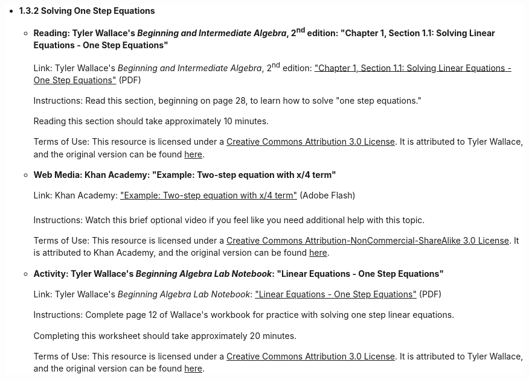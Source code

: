 -   **1.3.2 Solving One Step Equations**  
    -   **Reading: Tyler Wallace's *Beginning and Intermediate Algebra*,
        2<sup>nd</sup> edition: "Chapter 1, Section 1.1: Solving Linear
        Equations - One Step Equations"**

        Link: Tyler Wallace's *Beginning and Intermediate Algebra*,
        2<sup>nd</sup> edition: ["Chapter 1, Section 1.1: Solving Linear
        Equations - One Step
        Equations"](http://www.saylor.org/site/wp-content/uploads/2011/12/SAYLOR-MA001-TEXT.pdf)
        (PDF)  
           
         Instructions: Read this section, beginning on page 28, to learn
        how to solve "one step equations."  
           
         Reading this section should take approximately 10 minutes.  
           
         Terms of Use: This resource is licensed under a [Creative
        Commons Attribution 3.0
        License](http://creativecommons.org/licenses/by/3.0/). It is
        attributed to Tyler Wallace, and the original version can be
        found [here](http://www.wallace.ccfaculty.org/).

    -   **Web Media: Khan Academy: "Example: Two-step equation with x/4
        term"**

        Link: Khan Academy: ["Example: Two-step equation with x/4
        term"](https://www.khanacademy.org/math/algebra/solving-linear-equations-and-inequalities/equations_beginner/v/solving-equations-1)
        (Adobe Flash)  
            
         Instructions: Watch this brief optional video if you feel like
        you need additional help with this topic.  
           
         Terms of Use: This resource is licensed under a [Creative
        Commons Attribution-NonCommercial-ShareAlike 3.0
        License](http://creativecommons.org/licenses/by-nc-sa/3.0/). It
        is attributed to Khan Academy, and the original version can be
        found
        [here](https://www.khanacademy.org/math/algebra/solving-linear-equations-and-inequalities/equations_beginner/v/solving-equations-1).

    -   **Activity: Tyler Wallace's *Beginning Algebra Lab Notebook*:
        "Linear Equations - One Step Equations"**

        Link: Tyler Wallace's *Beginning Algebra Lab Notebook*: ["Linear
        Equations - One Step
        Equations"](http://www.saylor.org/site/wp-content/uploads/2011/12/beginning-algebra-lab-notebook.pdf) (PDF)  
           
         Instructions: Complete page 12 of Wallace's workbook for
        practice with solving one step linear equations.  
           
         Completing this worksheet should take approximately 20
        minutes.  
           
         Terms of Use: This resource is licensed under a [Creative
        Commons Attribution 3.0
        License](http://creativecommons.org/licenses/by/3.0/). It is
        attributed to Tyler Wallace, and the original version can be
        found [here](http://www.wallace.ccfaculty.org/).
